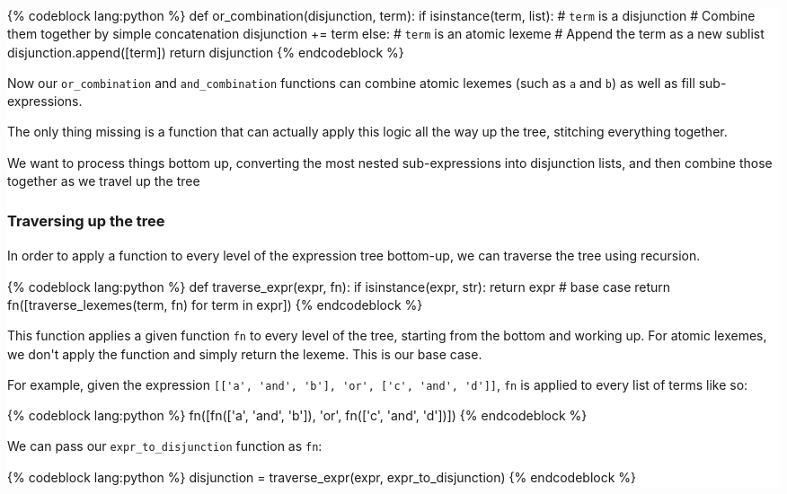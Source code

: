 
{% codeblock lang:python %}
def or_combination(disjunction, term):
    if isinstance(term, list):
        # `term` is a disjunction
        # Combine them together by simple concatenation
        disjunction += term
    else:
        # `term` is an atomic lexeme
        # Append the term as a new sublist
        disjunction.append([term])
    return disjunction
{% endcodeblock %}

Now our `or_combination` and `and_combination` functions can combine atomic lexemes (such as `a` and `b`) as well as fill sub-expressions.

The only thing missing is a function that can actually apply this logic all the way up the tree, stitching everything together. 

We want to process things bottom up, converting the most nested sub-expressions into disjunction lists, and then combine those together as we travel up the tree

### Traversing up the tree

In order to apply a function to every level of the expression tree bottom-up, we can traverse the tree using recursion.

{% codeblock lang:python %}
def traverse_expr(expr, fn):
    if isinstance(expr, str):
        return expr  # base case
    return fn([traverse_lexemes(term, fn) for term in expr])
{% endcodeblock %}

This function applies a given function `fn` to every level of the tree, starting from the bottom and working up. For atomic lexemes, we don't apply the function and simply return the lexeme. This is our base case. 

For example, given the expression `[['a', 'and', 'b'], 'or', ['c', 'and', 'd']]`, `fn` is applied to every list of terms like so:

{% codeblock lang:python %}
fn([fn(['a', 'and', 'b']), 'or', fn(['c', 'and', 'd'])])
{% endcodeblock %}

We can pass our `expr_to_disjunction` function as `fn`:

{% codeblock lang:python %}
disjunction = traverse_expr(expr, expr_to_disjunction)
{% endcodeblock %}
